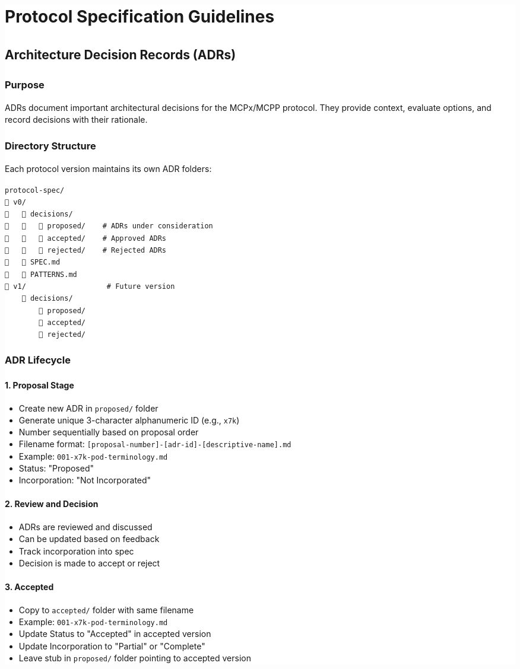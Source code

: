 # Protocol Specification Guidelines

## Architecture Decision Records (ADRs)

### Purpose
ADRs document important architectural decisions for the MCPx/MCPP protocol. They provide context, evaluate options, and record decisions with their rationale.

### Directory Structure
Each protocol version maintains its own ADR folders:
```
protocol-spec/
   v0/
      decisions/
         proposed/    # ADRs under consideration
         accepted/    # Approved ADRs
         rejected/    # Rejected ADRs
      SPEC.md
      PATTERNS.md
   v1/                   # Future version
       decisions/
           proposed/
           accepted/
           rejected/
```

### ADR Lifecycle

#### 1. Proposal Stage
- Create new ADR in `proposed/` folder
- Generate unique 3-character alphanumeric ID (e.g., `x7k`)
- Number sequentially based on proposal order
- Filename format: `[proposal-number]-[adr-id]-[descriptive-name].md`
- Example: `001-x7k-pod-terminology.md`
- Status: "Proposed"
- Incorporation: "Not Incorporated"

#### 2. Review and Decision
- ADRs are reviewed and discussed
- Can be updated based on feedback
- Track incorporation into spec
- Decision is made to accept or reject

#### 3. Accepted
- Copy to `accepted/` folder with same filename
- Example: `001-x7k-pod-terminology.md`
- Update Status to "Accepted" in accepted version
- Update Incorporation to "Partial" or "Complete"
- Leave stub in `proposed/` folder pointing to accepted version
